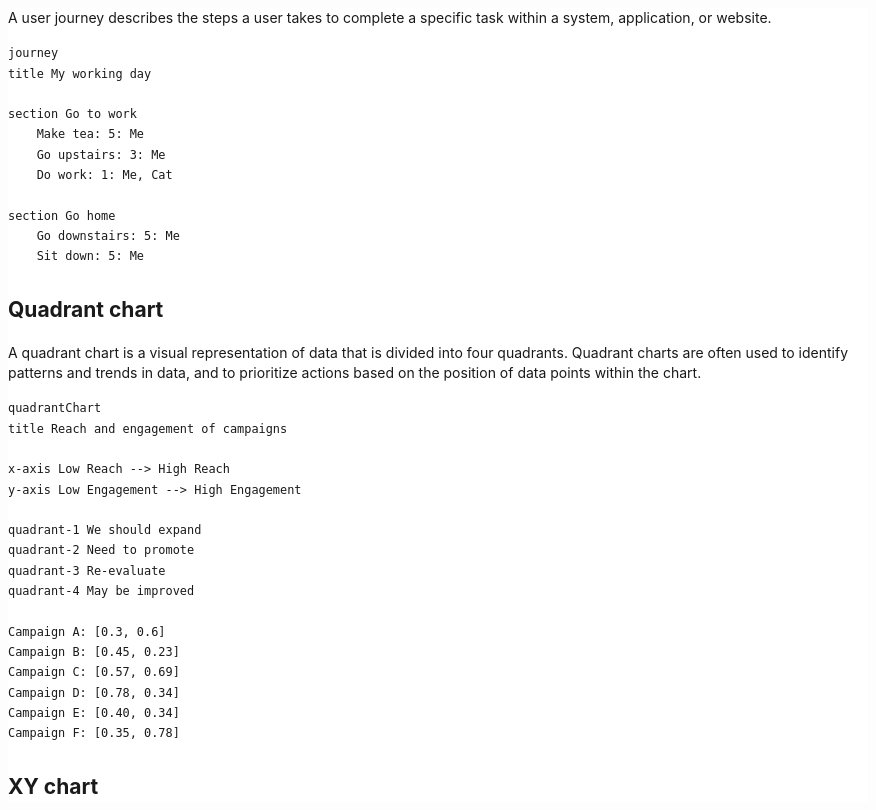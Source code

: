 A user journey describes the steps a user takes to complete a specific task within a system, application, or website.

```text
journey
title My working day

section Go to work
    Make tea: 5: Me
    Go upstairs: 3: Me
    Do work: 1: Me, Cat

section Go home
    Go downstairs: 5: Me
    Sit down: 5: Me
```

<codapi-snippet engine="browser" sandbox="javascript" editor="basic" template="render.js" output-mode="dom">
</codapi-snippet>

## Quadrant chart

A quadrant chart is a visual representation of data that is divided into four quadrants. Quadrant charts are often used to identify patterns and trends in data, and to prioritize actions based on the position of data points within the chart.

```text
quadrantChart
title Reach and engagement of campaigns

x-axis Low Reach --> High Reach
y-axis Low Engagement --> High Engagement

quadrant-1 We should expand
quadrant-2 Need to promote
quadrant-3 Re-evaluate
quadrant-4 May be improved

Campaign A: [0.3, 0.6]
Campaign B: [0.45, 0.23]
Campaign C: [0.57, 0.69]
Campaign D: [0.78, 0.34]
Campaign E: [0.40, 0.34]
Campaign F: [0.35, 0.78]
```

<codapi-snippet engine="browser" sandbox="javascript" editor="basic" template="render.js" output-mode="dom">
</codapi-snippet>

## XY chart
